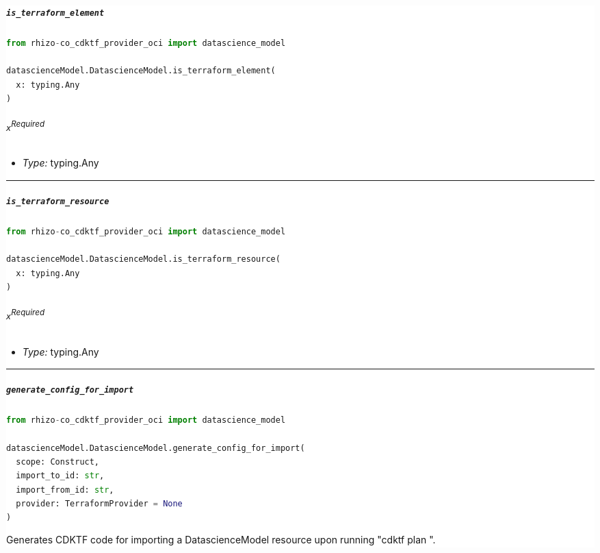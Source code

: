 ##### `is_terraform_element` <a name="is_terraform_element" id="rhizo-co-terraform-provider-oci.datascienceModel.DatascienceModel.isTerraformElement"></a>

```python
from rhizo-co_cdktf_provider_oci import datascience_model

datascienceModel.DatascienceModel.is_terraform_element(
  x: typing.Any
)
```

###### `x`<sup>Required</sup> <a name="x" id="rhizo-co-terraform-provider-oci.datascienceModel.DatascienceModel.isTerraformElement.parameter.x"></a>

- *Type:* typing.Any

---

##### `is_terraform_resource` <a name="is_terraform_resource" id="rhizo-co-terraform-provider-oci.datascienceModel.DatascienceModel.isTerraformResource"></a>

```python
from rhizo-co_cdktf_provider_oci import datascience_model

datascienceModel.DatascienceModel.is_terraform_resource(
  x: typing.Any
)
```

###### `x`<sup>Required</sup> <a name="x" id="rhizo-co-terraform-provider-oci.datascienceModel.DatascienceModel.isTerraformResource.parameter.x"></a>

- *Type:* typing.Any

---

##### `generate_config_for_import` <a name="generate_config_for_import" id="rhizo-co-terraform-provider-oci.datascienceModel.DatascienceModel.generateConfigForImport"></a>

```python
from rhizo-co_cdktf_provider_oci import datascience_model

datascienceModel.DatascienceModel.generate_config_for_import(
  scope: Construct,
  import_to_id: str,
  import_from_id: str,
  provider: TerraformProvider = None
)
```

Generates CDKTF code for importing a DatascienceModel resource upon running "cdktf plan <stack-name>".
